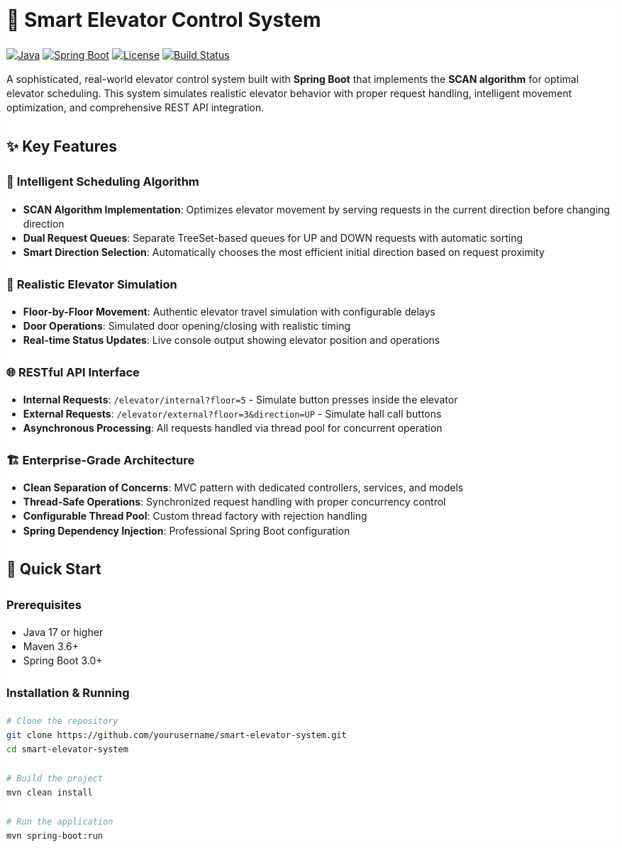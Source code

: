 # 🏢 Smart Elevator Control System

[![Java](https://img.shields.io/badge/Java-17+-orange.svg)](https://www.oracle.com/java/)
[![Spring Boot](https://img.shields.io/badge/Spring%20Boot-3.0+-brightgreen.svg)](https://spring.io/projects/spring-boot)
[![License](https://img.shields.io/badge/License-MIT-blue.svg)](LICENSE)
[![Build Status](https://img.shields.io/badge/Build-Passing-success.svg)]()

A sophisticated, real-world elevator control system built with **Spring Boot** that implements the **SCAN algorithm** for optimal elevator scheduling. This system simulates realistic elevator behavior with proper request handling, intelligent movement optimization, and comprehensive REST API integration.

## ✨ Key Features

### 🎯 **Intelligent Scheduling Algorithm**
- **SCAN Algorithm Implementation**: Optimizes elevator movement by serving requests in the current direction before changing direction
- **Dual Request Queues**: Separate TreeSet-based queues for UP and DOWN requests with automatic sorting
- **Smart Direction Selection**: Automatically chooses the most efficient initial direction based on request proximity

### 🔄 **Realistic Elevator Simulation**
- **Floor-by-Floor Movement**: Authentic elevator travel simulation with configurable delays
- **Door Operations**: Simulated door opening/closing with realistic timing
- **Real-time Status Updates**: Live console output showing elevator position and operations

### 🌐 **RESTful API Interface**
- **Internal Requests**: `/elevator/internal?floor=5` - Simulate button presses inside the elevator
- **External Requests**: `/elevator/external?floor=3&direction=UP` - Simulate hall call buttons
- **Asynchronous Processing**: All requests handled via thread pool for concurrent operation

### 🏗️ **Enterprise-Grade Architecture**
- **Clean Separation of Concerns**: MVC pattern with dedicated controllers, services, and models
- **Thread-Safe Operations**: Synchronized request handling with proper concurrency control
- **Configurable Thread Pool**: Custom thread factory with rejection handling
- **Spring Dependency Injection**: Professional Spring Boot configuration

## 🚀 Quick Start

### Prerequisites
- Java 17 or higher
- Maven 3.6+
- Spring Boot 3.0+

### Installation & Running
```bash
# Clone the repository
git clone https://github.com/yourusername/smart-elevator-system.git
cd smart-elevator-system

# Build the project
mvn clean install

# Run the application
mvn spring-boot:run
```
